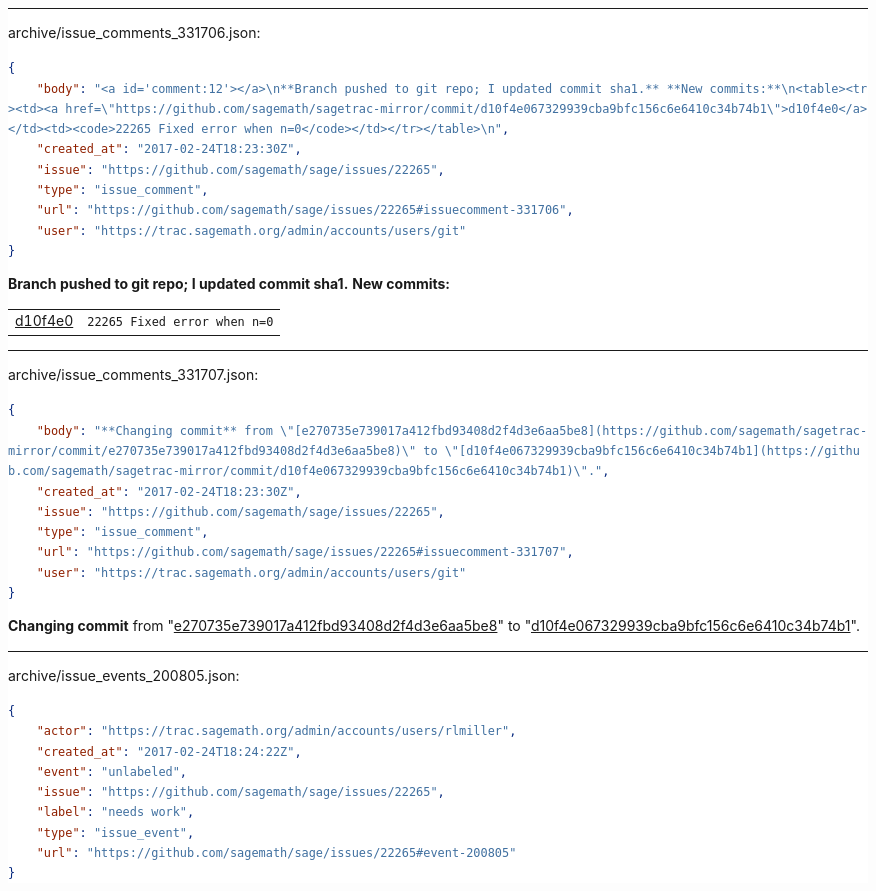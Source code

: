 

---

archive/issue_comments_331706.json:
```json
{
    "body": "<a id='comment:12'></a>\n**Branch pushed to git repo; I updated commit sha1.** **New commits:**\n<table><tr><td><a href=\"https://github.com/sagemath/sagetrac-mirror/commit/d10f4e067329939cba9bfc156c6e6410c34b74b1\">d10f4e0</a></td><td><code>22265 Fixed error when n=0</code></td></tr></table>\n",
    "created_at": "2017-02-24T18:23:30Z",
    "issue": "https://github.com/sagemath/sage/issues/22265",
    "type": "issue_comment",
    "url": "https://github.com/sagemath/sage/issues/22265#issuecomment-331706",
    "user": "https://trac.sagemath.org/admin/accounts/users/git"
}
```

<a id='comment:12'></a>
**Branch pushed to git repo; I updated commit sha1.** **New commits:**
<table><tr><td><a href="https://github.com/sagemath/sagetrac-mirror/commit/d10f4e067329939cba9bfc156c6e6410c34b74b1">d10f4e0</a></td><td><code>22265 Fixed error when n=0</code></td></tr></table>




---

archive/issue_comments_331707.json:
```json
{
    "body": "**Changing commit** from \"[e270735e739017a412fbd93408d2f4d3e6aa5be8](https://github.com/sagemath/sagetrac-mirror/commit/e270735e739017a412fbd93408d2f4d3e6aa5be8)\" to \"[d10f4e067329939cba9bfc156c6e6410c34b74b1](https://github.com/sagemath/sagetrac-mirror/commit/d10f4e067329939cba9bfc156c6e6410c34b74b1)\".",
    "created_at": "2017-02-24T18:23:30Z",
    "issue": "https://github.com/sagemath/sage/issues/22265",
    "type": "issue_comment",
    "url": "https://github.com/sagemath/sage/issues/22265#issuecomment-331707",
    "user": "https://trac.sagemath.org/admin/accounts/users/git"
}
```

**Changing commit** from "[e270735e739017a412fbd93408d2f4d3e6aa5be8](https://github.com/sagemath/sagetrac-mirror/commit/e270735e739017a412fbd93408d2f4d3e6aa5be8)" to "[d10f4e067329939cba9bfc156c6e6410c34b74b1](https://github.com/sagemath/sagetrac-mirror/commit/d10f4e067329939cba9bfc156c6e6410c34b74b1)".



---

archive/issue_events_200805.json:
```json
{
    "actor": "https://trac.sagemath.org/admin/accounts/users/rlmiller",
    "created_at": "2017-02-24T18:24:22Z",
    "event": "unlabeled",
    "issue": "https://github.com/sagemath/sage/issues/22265",
    "label": "needs work",
    "type": "issue_event",
    "url": "https://github.com/sagemath/sage/issues/22265#event-200805"
}
```
